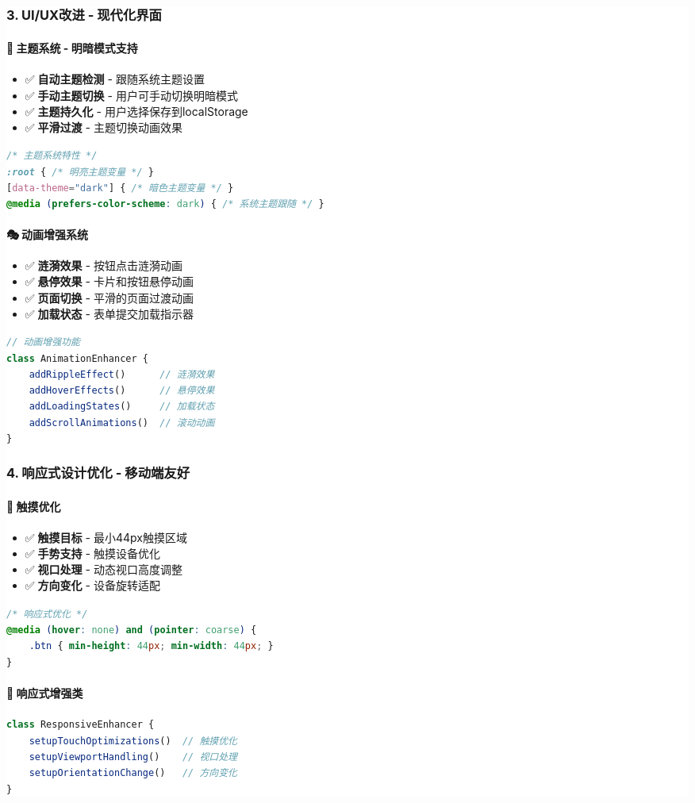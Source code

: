 ### 3. **UI/UX改进** - 现代化界面

#### 🎨 主题系统 - 明暗模式支持
- ✅ **自动主题检测** - 跟随系统主题设置
- ✅ **手动主题切换** - 用户可手动切换明暗模式
- ✅ **主题持久化** - 用户选择保存到localStorage
- ✅ **平滑过渡** - 主题切换动画效果

```css
/* 主题系统特性 */
:root { /* 明亮主题变量 */ }
[data-theme="dark"] { /* 暗色主题变量 */ }
@media (prefers-color-scheme: dark) { /* 系统主题跟随 */ }
```

#### 🎭 动画增强系统
- ✅ **涟漪效果** - 按钮点击涟漪动画
- ✅ **悬停效果** - 卡片和按钮悬停动画
- ✅ **页面切换** - 平滑的页面过渡动画
- ✅ **加载状态** - 表单提交加载指示器

```javascript
// 动画增强功能
class AnimationEnhancer {
    addRippleEffect()      // 涟漪效果
    addHoverEffects()      // 悬停效果
    addLoadingStates()     // 加载状态
    addScrollAnimations()  // 滚动动画
}
```

### 4. **响应式设计优化** - 移动端友好

#### 📱 触摸优化
- ✅ **触摸目标** - 最小44px触摸区域
- ✅ **手势支持** - 触摸设备优化
- ✅ **视口处理** - 动态视口高度调整
- ✅ **方向变化** - 设备旋转适配

```css
/* 响应式优化 */
@media (hover: none) and (pointer: coarse) {
    .btn { min-height: 44px; min-width: 44px; }
}
```

#### 🔧 响应式增强类
```javascript
class ResponsiveEnhancer {
    setupTouchOptimizations()  // 触摸优化
    setupViewportHandling()    // 视口处理
    setupOrientationChange()   // 方向变化
}
```
